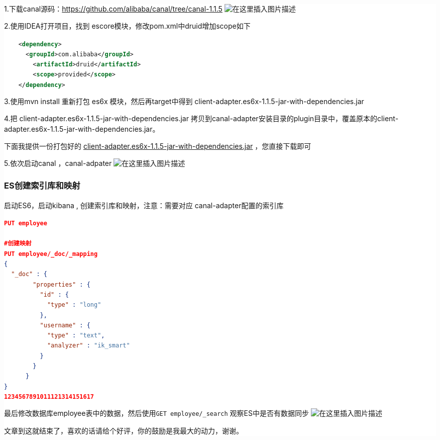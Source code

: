 1.下载canal源码：https://github.com/alibaba/canal/tree/canal-1.1.5
![在这里插入图片描述](https://hotmilk-pic.oss-cn-shenzhen.aliyuncs.com/assets/202407171303951.png)

2.使用IDEA打开项目，找到 escore模块，修改pom.xml中druid增加scope如下

```xml
	<dependency>
      <groupId>com.alibaba</groupId>
        <artifactId>druid</artifactId>
        <scope>provided</scope>
    </dependency>
```

3.使用mvn install 重新打包 es6x 模块，然后再target中得到 client-adapter.es6x-1.1.5-jar-with-dependencies.jar

4.把 client-adapter.es6x-1.1.5-jar-with-dependencies.jar 拷贝到canal-adapter安装目录的plugin目录中，覆盖原本的client-adapter.es6x-1.1.5-jar-with-dependencies.jar。

下面我提供一份打包好的 [client-adapter.es6x-1.1.5-jar-with-dependencies.jar](https://download.csdn.net/download/u014494148/84348026) ，您直接下载即可

5.依次启动canal ，canal-adpater
![在这里插入图片描述](https://hotmilk-pic.oss-cn-shenzhen.aliyuncs.com/assets/202407171303210.png)

### ES创建索引库和映射

启动ES6，启动kibana , 创建索引库和映射，注意：需要对应 canal-adapter配置的索引库

```json
PUT employee

#创建映射
PUT employee/_doc/_mapping
{
  "_doc" : {
        "properties" : {
          "id" : {
            "type" : "long"
          },
          "username" : {
            "type" : "text",
            "analyzer" : "ik_smart"
          }
        }
      }
}
1234567891011121314151617
```

最后修改数据库employee表中的数据，然后使用`GET employee/_search` 观察ES中是否有数据同步
![在这里插入图片描述](https://hotmilk-pic.oss-cn-shenzhen.aliyuncs.com/assets/202407171303153.png)

文章到这就结束了，喜欢的话请给个好评，你的鼓励是我最大的动力，谢谢。